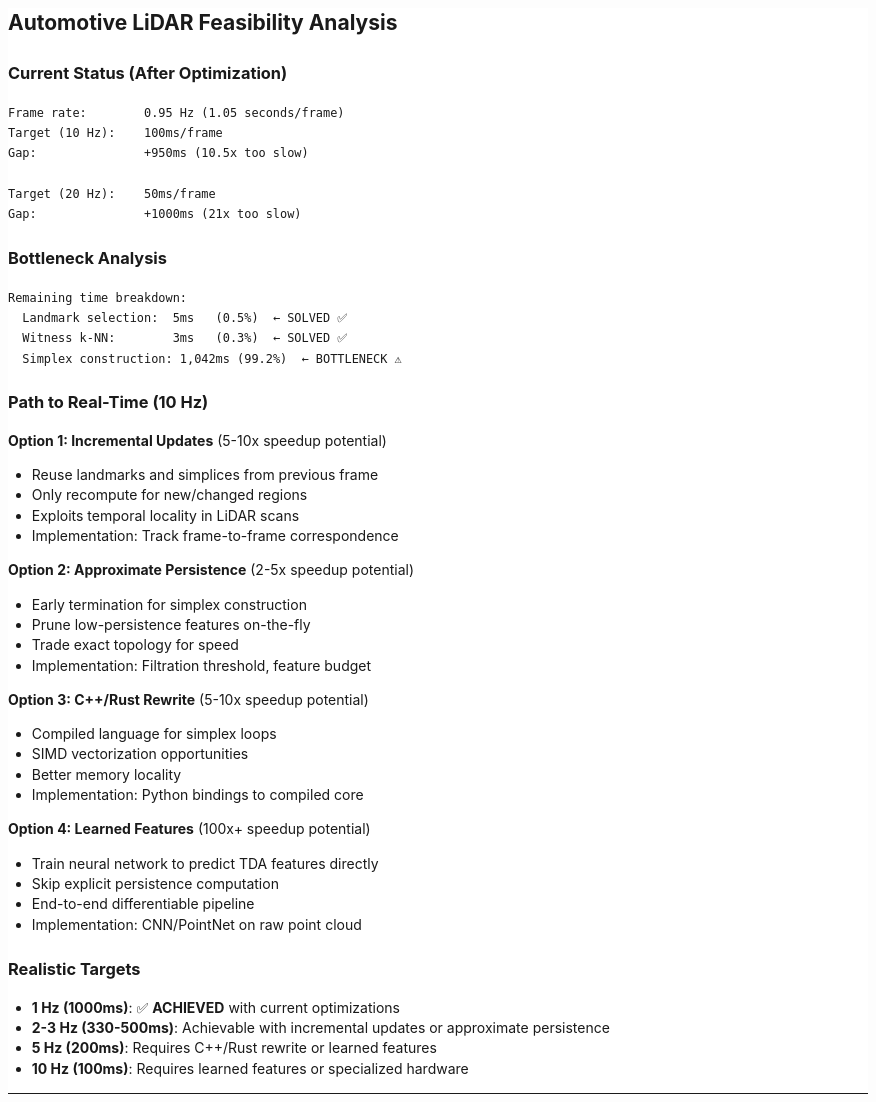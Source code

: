## Automotive LiDAR Feasibility Analysis

### Current Status (After Optimization)
```
Frame rate:        0.95 Hz (1.05 seconds/frame)
Target (10 Hz):    100ms/frame
Gap:               +950ms (10.5x too slow)

Target (20 Hz):    50ms/frame
Gap:               +1000ms (21x too slow)
```

### Bottleneck Analysis
```
Remaining time breakdown:
  Landmark selection:  5ms   (0.5%)  ← SOLVED ✅
  Witness k-NN:        3ms   (0.3%)  ← SOLVED ✅
  Simplex construction: 1,042ms (99.2%)  ← BOTTLENECK ⚠️
```

### Path to Real-Time (10 Hz)

**Option 1: Incremental Updates** (5-10x speedup potential)
- Reuse landmarks and simplices from previous frame
- Only recompute for new/changed regions
- Exploits temporal locality in LiDAR scans
- Implementation: Track frame-to-frame correspondence

**Option 2: Approximate Persistence** (2-5x speedup potential)
- Early termination for simplex construction
- Prune low-persistence features on-the-fly
- Trade exact topology for speed
- Implementation: Filtration threshold, feature budget

**Option 3: C++/Rust Rewrite** (5-10x speedup potential)
- Compiled language for simplex loops
- SIMD vectorization opportunities
- Better memory locality
- Implementation: Python bindings to compiled core

**Option 4: Learned Features** (100x+ speedup potential)
- Train neural network to predict TDA features directly
- Skip explicit persistence computation
- End-to-end differentiable pipeline
- Implementation: CNN/PointNet on raw point cloud

### Realistic Targets
- **1 Hz (1000ms)**: ✅ **ACHIEVED** with current optimizations
- **2-3 Hz (330-500ms)**: Achievable with incremental updates or approximate persistence
- **5 Hz (200ms)**: Requires C++/Rust rewrite or learned features
- **10 Hz (100ms)**: Requires learned features or specialized hardware

---